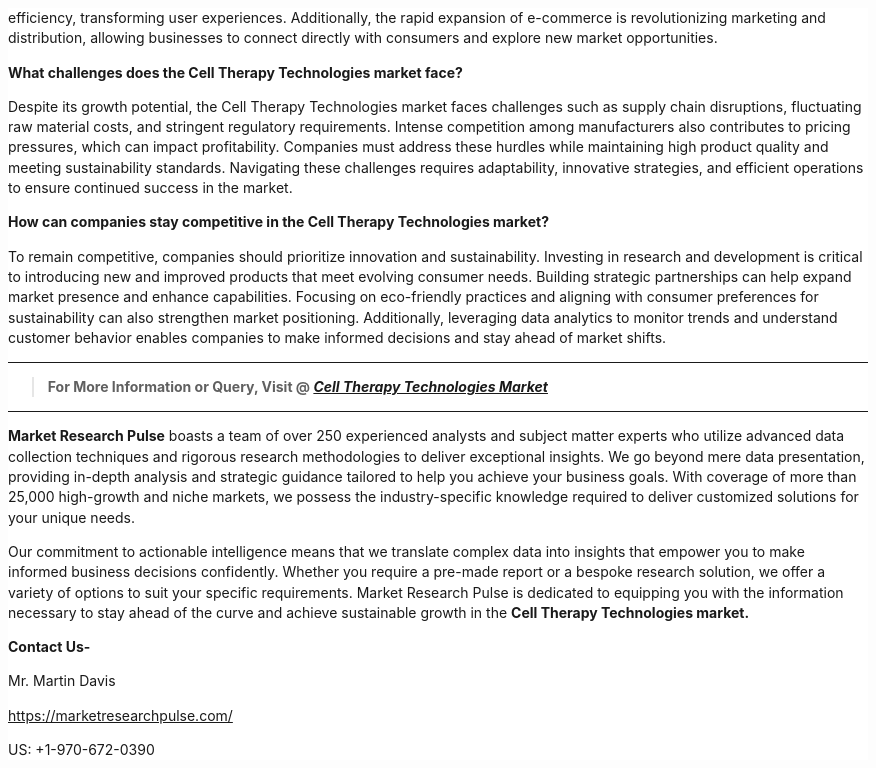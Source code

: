 efficiency, transforming user experiences. Additionally, the rapid expansion of e-commerce is revolutionizing marketing and distribution, allowing businesses to connect directly with consumers and explore new market opportunities.</p><p><strong>What challenges does the Cell Therapy Technologies market face?</strong></p><p>Despite its growth potential, the Cell Therapy Technologies market faces challenges such as supply chain disruptions, fluctuating raw material costs, and stringent regulatory requirements. Intense competition among manufacturers also contributes to pricing pressures, which can impact profitability. Companies must address these hurdles while maintaining high product quality and meeting sustainability standards. Navigating these challenges requires adaptability, innovative strategies, and efficient operations to ensure continued success in the market.</p><p><strong>How can companies stay competitive in the Cell Therapy Technologies market?</strong></p><p>To remain competitive, companies should prioritize innovation and sustainability. Investing in research and development is critical to introducing new and improved products that meet evolving consumer needs. Building strategic partnerships can help expand market presence and enhance capabilities. Focusing on eco-friendly practices and aligning with consumer preferences for sustainability can also strengthen market positioning. Additionally, leveraging data analytics to monitor trends and understand customer behavior enables companies to make informed decisions and stay ahead of market shifts.</p><hr /><blockquote><p><strong>For More Information or Query, Visit @&nbsp;<em><a href="https://marketresearchpulse.com/report/95695/cell-therapy-technologies-market?utm_source=Linkedin&utm_medium=026">Cell Therapy Technologies Market</a></em></strong></p></blockquote><hr /><p><strong>Market Research Pulse</strong> boasts a team of over 250 experienced analysts and subject matter experts who utilize advanced data collection techniques and rigorous research methodologies to deliver exceptional insights. We go beyond mere data presentation, providing in-depth analysis and strategic guidance tailored to help you achieve your business goals. With coverage of more than 25,000 high-growth and niche markets, we possess the industry-specific knowledge required to deliver customized solutions for your unique needs.</p><p>Our commitment to actionable intelligence means that we translate complex data into insights that empower you to make informed business decisions confidently. Whether you require a pre-made report or a bespoke research solution, we offer a variety of options to suit your specific requirements. Market Research Pulse is dedicated to equipping you with the information necessary to stay ahead of the curve and achieve sustainable growth in the <strong>Cell Therapy Technologies market.</strong></p><p><strong>Contact Us-</strong></p><p>Mr. Martin Davis</p><p>https://marketresearchpulse.com/</p><p>US: +1-970-672-0390</p>
